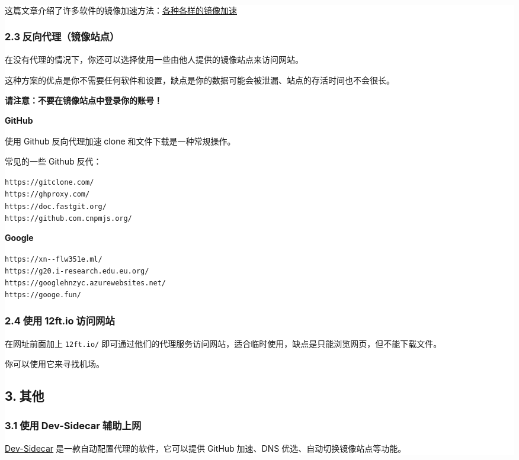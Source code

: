 这篇文章介绍了许多软件的镜像加速方法：[各种各样的镜像加速](https://github.com/hedzr/mirror-list/blob/master/README.md)

### 2.3 反向代理（镜像站点）

在没有代理的情况下，你还可以选择使用一些由他人提供的镜像站点来访问网站。

这种方案的优点是你不需要任何软件和设置，缺点是你的数据可能会被泄漏、站点的存活时间也不会很长。  

**请注意：不要在镜像站点中登录你的账号！**

**GitHub**  

使用 Github 反向代理加速 clone 和文件下载是一种常规操作。

常见的一些 Github 反代：

```
https://gitclone.com/
https://ghproxy.com/
https://doc.fastgit.org/
https://github.com.cnpmjs.org/
```

**Google**

```
https://xn--flw351e.ml/
https://g20.i-research.edu.eu.org/
https://googlehnzyc.azurewebsites.net/
https://googe.fun/
```
### 2.4 使用 12ft.io 访问网站

在网址前面加上 `12ft.io/` 即可通过他们的代理服务访问网站，适合临时使用，缺点是只能浏览网页，但不能下载文件。  

你可以使用它来寻找机场。

## 3. 其他

### 3.1 使用 Dev-Sidecar 辅助上网

[Dev-Sidecar](https://github.com/docmirror/dev-sidecar) 是一款自动配置代理的软件，它可以提供 GitHub 加速、DNS 优选、自动切换镜像站点等功能。  
